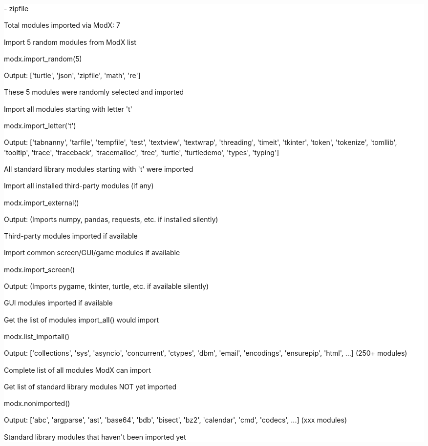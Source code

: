 \- zipfile

Total modules imported via ModX: 7



Import 5 random modules from ModX list

modx.import\_random(5)

Output: \['turtle', 'json', 'zipfile', 'math', 're']

These 5 modules were randomly selected and imported



Import all modules starting with letter 't'

modx.import\_letter('t')

Output: \['tabnanny', 'tarfile', 'tempfile', 'test', 'textview', 'textwrap', 'threading', 'timeit', 'tkinter', 'token', 'tokenize', 'tomllib', 'tooltip', 'trace', 'traceback', 'tracemalloc', 'tree', 'turtle', 'turtledemo', 'types', 'typing']

All standard library modules starting with 't' were imported



Import all installed third-party modules (if any)

modx.import\_external()

Output: (Imports numpy, pandas, requests, etc. if installed silently)

Third-party modules imported if available



Import common screen/GUI/game modules if available

modx.import\_screen()

Output: (Imports pygame, tkinter, turtle, etc. if available silently)

GUI modules imported if available



Get the list of modules import\_all() would import

modx.list\_importall()

Output: \['collections', 'sys', 'asyncio', 'concurrent', 'ctypes', 'dbm', 'email', 'encodings', 'ensurepip', 'html', ...] (250+ modules)

Complete list of all modules ModX can import



Get list of standard library modules NOT yet imported

modx.nonimported()

Output: \['abc', 'argparse', 'ast', 'base64', 'bdb', 'bisect', 'bz2', 'calendar', 'cmd', 'codecs', ...] (xxx modules)

Standard library modules that haven't been imported yet
